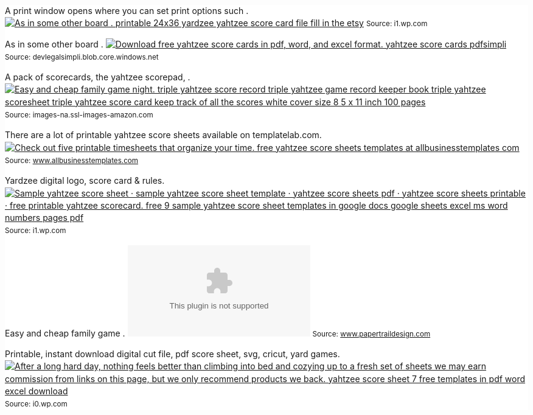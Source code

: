A print window opens where you can set print options such .
[![As in some other board . printable 24x36 yardzee yahtzee score card file fill in the etsy](PDdcIorheW-SmM "printable 24x36 yardzee yahtzee score card file fill in the etsy")](https://i1.wp.com/i.etsystatic.com/9927464/r/il/a3db1e/1936889792/il_570xN.1936889792_8lar.jpg)
<small>Source: i1.wp.com</small>

As in some other board .
[![Download free yahtzee score cards in pdf, word, and excel format. yahtzee score cards pdfsimpli](https://encrypted-tbn0.gstatic.com/images?q=tbn:ANd9GcTpgnMmIj5gy-8Mn9644lBwMm58n8Phl1x3Ag&amp;usqp=CAU "yahtzee score cards pdfsimpli")](https://devlegalsimpli.blob.core.windows.net/pdfseoforms/hcnc29378fdnw904389rjk23f02i34nfq3o8n3q3/ncbnbq9834bcQ387HQ93FHQ39-82RHQ948RH2Q3093/yahtzee-score-cards.png?sv=2018-03-28&amp;si=readpolicy&amp;sr=c&amp;sig=MXHnWmn0sXNXztiU%2Bugk2d7DV7KBCOuXF3oBMx0EeEw%3D)
<small>Source: devlegalsimpli.blob.core.windows.net</small>

A pack of scorecards, the yahtzee scorepad, .
[![Easy and cheap family game night. triple yahtzee score record triple yahtzee game record keeper book triple yahtzee scoresheet triple yahtzee score card keep track of all the scores white cover size 8 5 x 11 inch 100 pages](https://encrypted-tbn0.gstatic.com/images?q=tbn:ANd9GcQjrkMGXDSdKqGjIgRcfsj2qAbrHUxMXfkJBA&amp;usqp=CAU "triple yahtzee score record triple yahtzee game record keeper book triple yahtzee scoresheet triple yahtzee score card keep track of all the scores white cover size 8 5 x 11 inch 100 pages")](https://images-na.ssl-images-amazon.com/images/I/71PmsxGXZyL.jpg)
<small>Source: images-na.ssl-images-amazon.com</small>

There are a lot of printable yahtzee score sheets available on templatelab.com.
[![Check out five printable timesheets that organize your time. free yahtzee score sheets templates at allbusinesstemplates com](https://encrypted-tbn0.gstatic.com/images?q=tbn:ANd9GcTkT5Bp-JjGVstg7bqHvhASEkHq2tC9tkBoeA&amp;usqp=CAU "free yahtzee score sheets templates at allbusinesstemplates com")](https://www.allbusinesstemplates.com/thumbs/6a2bb10e-5b43-4875-968c-2ed43b99f6c4_1.png)
<small>Source: www.allbusinesstemplates.com</small>

Yardzee digital logo, score card &amp; rules.
[![Sample yahtzee score sheet · sample yahtzee score sheet template · yahtzee score sheets pdf · yahtzee score sheets printable · free printable yahtzee scorecard. free 9 sample yahtzee score sheet templates in google docs google sheets excel ms word numbers pages pdf](https://encrypted-tbn0.gstatic.com/images?q=tbn:ANd9GcSZdXCyoEjer-IXN9i0WSDm3J_SHltKnrY6pWKfJ0lQvEpDMzN-iBR5R4SGddpDoy_bu7Q&amp;usqp=CAU "free 9 sample yahtzee score sheet templates in google docs google sheets excel ms word numbers pages pdf")](https://i1.wp.com/images.sampletemplates.com/wp-content/uploads/2015/09/Free-Yahtzee-Score-Card.jpg)
<small>Source: i1.wp.com</small>

Easy and cheap family game .
[![Printable, instant download digital cut file, pdf score sheet, svg, cricut, yard games. free printable yahtzee score card paper trail design](papertraildesign.com "free printable yahtzee score card paper trail design")](http://www.papertraildesign.com/wp-content/uploads/2020/12/Yahtzee-score-card-long-1-200x300.jpg)
<small>Source: www.papertraildesign.com</small>

Printable, instant download digital cut file, pdf score sheet, svg, cricut, yard games.
[![After a long hard day, nothing feels better than climbing into bed and cozying up to a fresh set of sheets we may earn commission from links on this page, but we only recommend products we back. yahtzee score sheet 7 free templates in pdf word excel download](https://encrypted-tbn0.gstatic.com/images?q=tbn:ANd9GcS_SenItTSa6KJi7N7xb-Dseh_RyirknnF4zQ&amp;usqp=CAU "yahtzee score sheet 7 free templates in pdf word excel download")](https://i0.wp.com/www.formsbirds.com/formimg/yahtzee-score-sheet/7444/yahtzee-score-sheet-sample-d1.png)
<small>Source: i0.wp.com</small>
